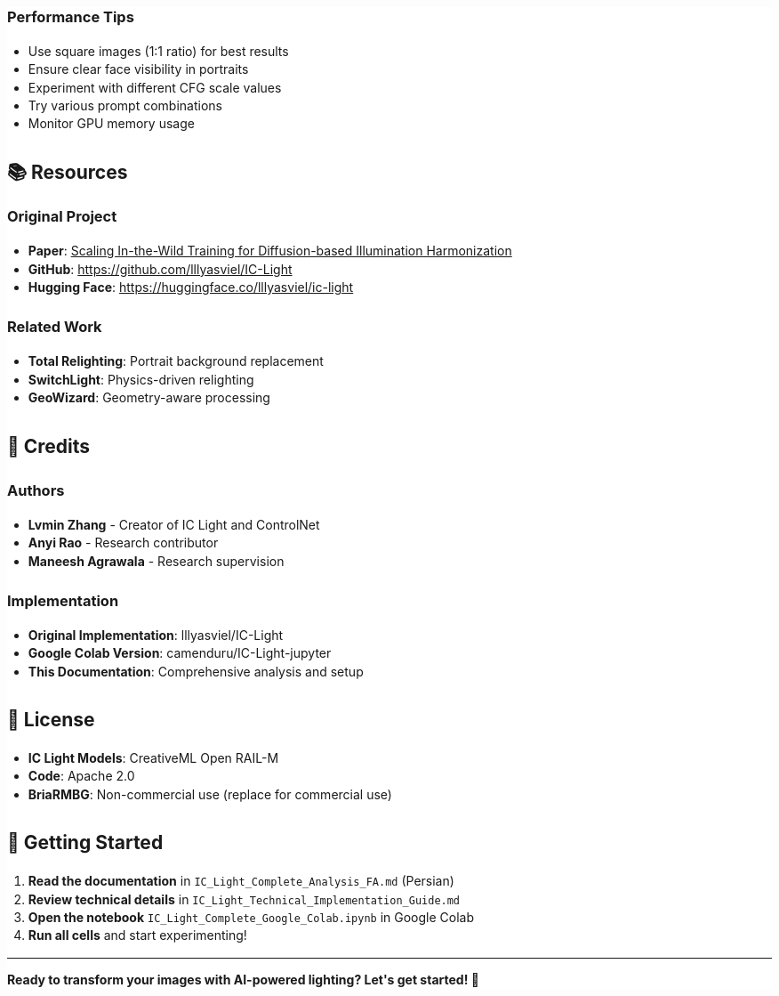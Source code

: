 ### Performance Tips
- Use square images (1:1 ratio) for best results
- Ensure clear face visibility in portraits
- Experiment with different CFG scale values
- Try various prompt combinations
- Monitor GPU memory usage

## 📚 Resources

### Original Project
- **Paper**: [Scaling In-the-Wild Training for Diffusion-based Illumination Harmonization](https://openreview.net/forum?id=u1cQYxRI1H)
- **GitHub**: https://github.com/lllyasviel/IC-Light
- **Hugging Face**: https://huggingface.co/lllyasviel/ic-light

### Related Work
- **Total Relighting**: Portrait background replacement
- **SwitchLight**: Physics-driven relighting  
- **GeoWizard**: Geometry-aware processing

## 👥 Credits

### Authors
- **Lvmin Zhang** - Creator of IC Light and ControlNet
- **Anyi Rao** - Research contributor
- **Maneesh Agrawala** - Research supervision

### Implementation
- **Original Implementation**: lllyasviel/IC-Light
- **Google Colab Version**: camenduru/IC-Light-jupyter  
- **This Documentation**: Comprehensive analysis and setup

## 📄 License

- **IC Light Models**: CreativeML Open RAIL-M
- **Code**: Apache 2.0
- **BriaRMBG**: Non-commercial use (replace for commercial use)

## 🚀 Getting Started

1. **Read the documentation** in `IC_Light_Complete_Analysis_FA.md` (Persian)
2. **Review technical details** in `IC_Light_Technical_Implementation_Guide.md` 
3. **Open the notebook** `IC_Light_Complete_Google_Colab.ipynb` in Google Colab
4. **Run all cells** and start experimenting!

---

**Ready to transform your images with AI-powered lighting? Let's get started! 🌟**
